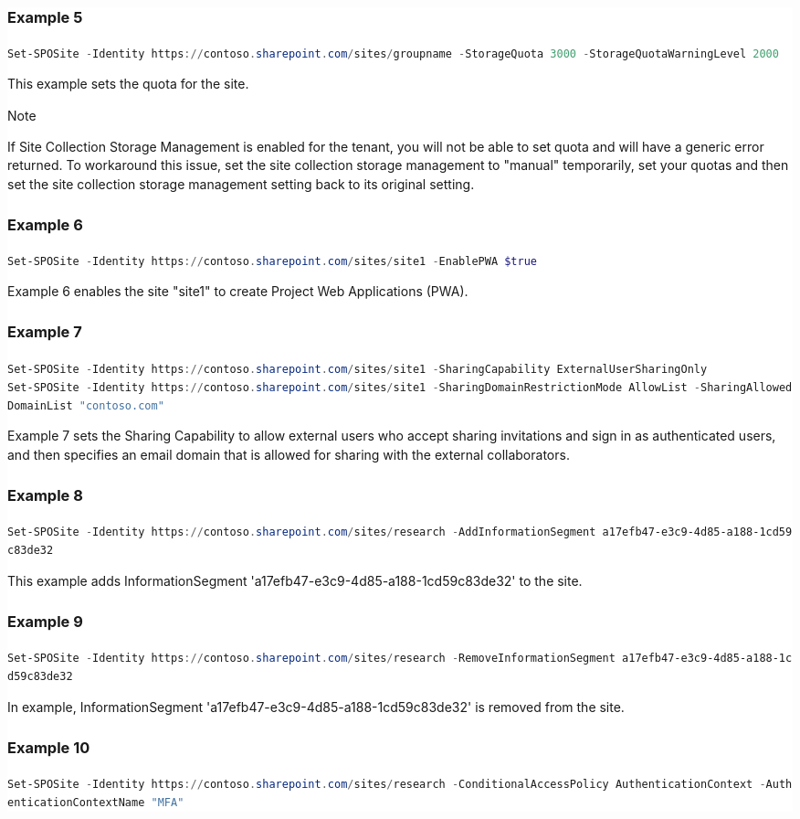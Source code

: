 ### Example 5

```powershell
Set-SPOSite -Identity https://contoso.sharepoint.com/sites/groupname -StorageQuota 3000 -StorageQuotaWarningLevel 2000
```

This example sets the quota for the site.

> [!NOTE]
> If Site Collection Storage Management is enabled for the tenant, you will not be able to set quota and will have a generic error returned. To workaround this issue, set the site collection storage management to "manual" temporarily, set your quotas and then set the site collection storage management setting back to its original setting.  

### Example 6

```powershell
Set-SPOSite -Identity https://contoso.sharepoint.com/sites/site1 -EnablePWA $true
```

Example 6 enables the site "site1" to create  Project Web Applications (PWA).

### Example 7

```powershell
Set-SPOSite -Identity https://contoso.sharepoint.com/sites/site1 -SharingCapability ExternalUserSharingOnly
Set-SPOSite -Identity https://contoso.sharepoint.com/sites/site1 -SharingDomainRestrictionMode AllowList -SharingAllowedDomainList "contoso.com"
```

Example 7 sets the Sharing Capability to allow external users who accept sharing invitations and sign in as authenticated users, and then specifies an email domain that is allowed for sharing with the external collaborators.

### Example 8

```powershell
Set-SPOSite -Identity https://contoso.sharepoint.com/sites/research -AddInformationSegment a17efb47-e3c9-4d85-a188-1cd59c83de32
```

This example adds InformationSegment 'a17efb47-e3c9-4d85-a188-1cd59c83de32' to the site. 

### Example 9

```powershell
Set-SPOSite -Identity https://contoso.sharepoint.com/sites/research -RemoveInformationSegment a17efb47-e3c9-4d85-a188-1cd59c83de32
```

In example, InformationSegment 'a17efb47-e3c9-4d85-a188-1cd59c83de32' is removed from the site.

### Example 10

```powershell
Set-SPOSite -Identity https://contoso.sharepoint.com/sites/research -ConditionalAccessPolicy AuthenticationContext -AuthenticationContextName "MFA"
```
